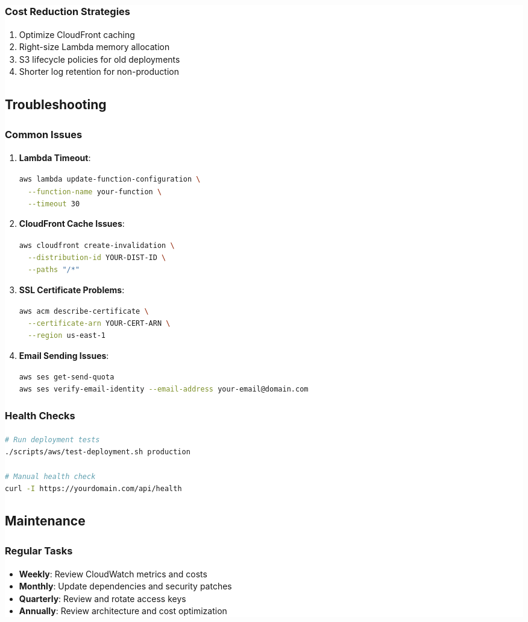 ### Cost Reduction Strategies
1. Optimize CloudFront caching
2. Right-size Lambda memory allocation
3. S3 lifecycle policies for old deployments
4. Shorter log retention for non-production

## Troubleshooting

### Common Issues

1. **Lambda Timeout**:
   ```bash
   aws lambda update-function-configuration \
     --function-name your-function \
     --timeout 30
   ```

2. **CloudFront Cache Issues**:
   ```bash
   aws cloudfront create-invalidation \
     --distribution-id YOUR-DIST-ID \
     --paths "/*"
   ```

3. **SSL Certificate Problems**:
   ```bash
   aws acm describe-certificate \
     --certificate-arn YOUR-CERT-ARN \
     --region us-east-1
   ```

4. **Email Sending Issues**:
   ```bash
   aws ses get-send-quota
   aws ses verify-email-identity --email-address your-email@domain.com
   ```

### Health Checks

```bash
# Run deployment tests
./scripts/aws/test-deployment.sh production

# Manual health check
curl -I https://yourdomain.com/api/health
```

## Maintenance

### Regular Tasks
- **Weekly**: Review CloudWatch metrics and costs
- **Monthly**: Update dependencies and security patches
- **Quarterly**: Review and rotate access keys
- **Annually**: Review architecture and cost optimization
